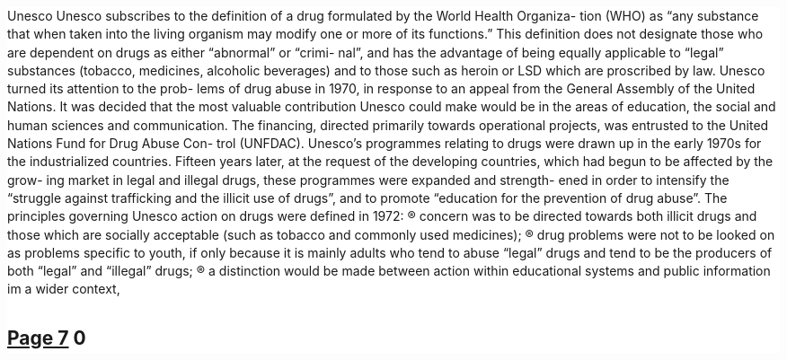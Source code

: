   
Unesco 
Unesco subscribes to the definition of a drug 
formulated by the World Health Organiza- 
tion (WHO) as “any substance that when 
taken into the living organism may modify 
one or more of its functions.” This definition 
does not designate those who are dependent 
on drugs as either “abnormal” or “crimi- 
nal”, and has the advantage of being equally 
applicable to “legal” substances (tobacco, 
medicines, alcoholic beverages) and to those 
such as heroin or LSD which are proscribed 
by law. 
Unesco turned its attention to the prob- 
lems of drug abuse in 1970, in response to an 
appeal from the General Assembly of the 
United Nations. It was decided that the most 
valuable contribution Unesco could make 
would be in the areas of education, the social 
and human sciences and communication. 
The financing, directed primarily towards 
operational projects, was entrusted to the 
United Nations Fund for Drug Abuse Con- 
trol (UNFDAC). 
Unesco’s programmes relating to drugs 
were drawn up in the early 1970s for the 
industrialized countries. Fifteen years later, 
at the request of the developing countries, 
which had begun to be affected by the grow- 
ing market in legal and illegal drugs, these 
programmes were expanded and strength- 
ened in order to intensify the “struggle 
against trafficking and the illicit use of 
drugs”, and to promote “education for the 
prevention of drug abuse”. 
The principles governing Unesco action 
on drugs were defined in 1972: 
® concern was to be directed towards both 
illicit drugs and those which are socially 
acceptable (such as tobacco and commonly 
used medicines); 
® drug problems were not to be looked on as 
problems specific to youth, if only because it 
is mainly adults who tend to abuse “legal” 
drugs and tend to be the producers of both 
“legal” and “illegal” drugs; 
® a distinction would be made between 
action within educational systems and public 
information im a wider context,

## [Page 7](https://demo.humlab.umu.se/courier/074925engo.pdf#page=7) 0

